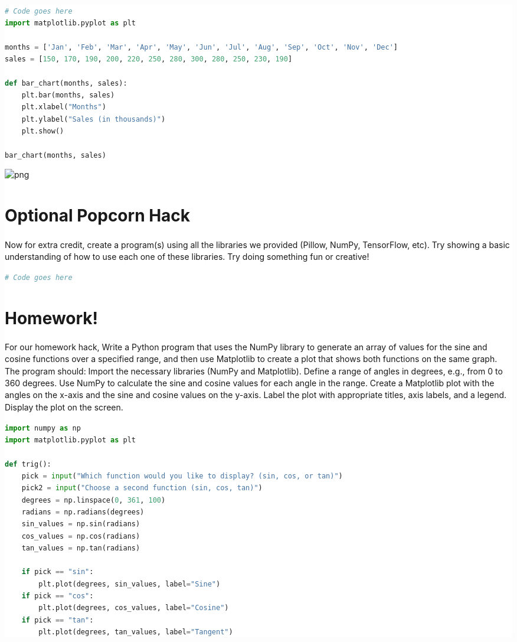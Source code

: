 
```python
# Code goes here
import matplotlib.pyplot as plt

months = ['Jan', 'Feb', 'Mar', 'Apr', 'May', 'Jun', 'Jul', 'Aug', 'Sep', 'Oct', 'Nov', 'Dec']
sales = [150, 170, 190, 200, 220, 250, 280, 300, 280, 250, 230, 190]

def bar_chart(months, sales):
    plt.bar(months, sales)
    plt.xlabel("Months")
    plt.ylabel("Sales (in thousands)")
    plt.show()
    
bar_chart(months, sales)
```


    
![png](output_16_0.png)
    


<h1>Optional Popcorn Hack</h1>
Now for extra credit, create a program(s) using all the libraries we provided (Pillow, NumPy, TensorFlow, etc). Try showing a basic understanding of how to use each one of these libraries. Try doing something fun or creative!


```python
# Code goes here
```

<h1>Homework!</h1>
For our homework hack, Write a Python program that uses the NumPy library to generate an array of values for the sine and cosine functions over a specified range, and then use Matplotlib to create a plot that shows both functions on the same graph. The program should:
Import the necessary libraries (NumPy and Matplotlib).
Define a range of angles in degrees, e.g., from 0 to 360 degrees.
Use NumPy to calculate the sine and cosine values for each angle in the range.
Create a Matplotlib plot with the angles on the x-axis and the sine and cosine values on the y-axis.
Label the plot with appropriate titles, axis labels, and a legend.
Display the plot on the screen.










```python
import numpy as np
import matplotlib.pyplot as plt

def trig():
    pick = input("Which function would you like to display? (sin, cos, or tan)")
    pick2 = input("Choose a second function (sin, cos, tan)")
    degrees = np.linspace(0, 361, 100)
    radians = np.radians(degrees)
    sin_values = np.sin(radians)
    cos_values = np.cos(radians)
    tan_values = np.tan(radians)
    
    if pick == "sin":
        plt.plot(degrees, sin_values, label="Sine")
    if pick == "cos":
        plt.plot(degrees, cos_values, label="Cosine")
    if pick == "tan":
        plt.plot(degrees, tan_values, label="Tangent")
```